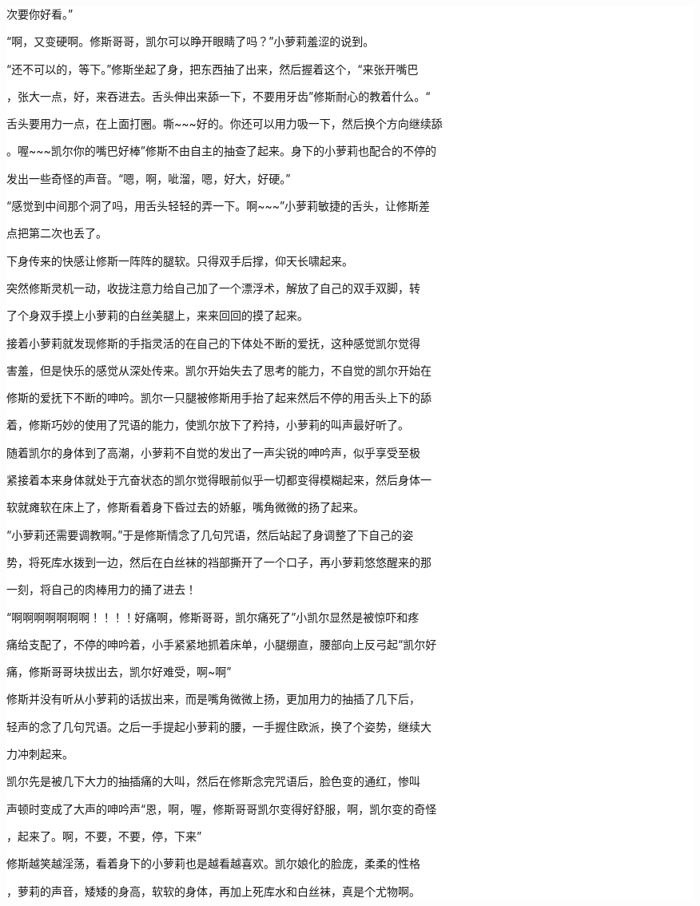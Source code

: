 次要你好看。”

“啊，又变硬啊。修斯哥哥，凯尔可以睁开眼睛了吗？”小萝莉羞涩的说到。

“还不可以的，等下。”修斯坐起了身，把东西抽了出来，然后握着这个，“来张开嘴巴

，张大一点，好，来吞进去。舌头伸出来舔一下，不要用牙齿”修斯耐心的教着什么。“

舌头要用力一点，在上面打圈。嘶~~~好的。你还可以用力吸一下，然后换个方向继续舔

。喔~~~凯尔你的嘴巴好棒”修斯不由自主的抽查了起来。身下的小萝莉也配合的不停的

发出一些奇怪的声音。“嗯，啊，呲溜，嗯，好大，好硬。”

“感觉到中间那个洞了吗，用舌头轻轻的弄一下。啊~~~”小萝莉敏捷的舌头，让修斯差

点把第二次也丢了。

下身传来的快感让修斯一阵阵的腿软。只得双手后撑，仰天长啸起来。

突然修斯灵机一动，收拢注意力给自己加了一个漂浮术，解放了自己的双手双脚，转

了个身双手摸上小萝莉的白丝美腿上，来来回回的摸了起来。

接着小萝莉就发现修斯的手指灵活的在自己的下体处不断的爱抚，这种感觉凯尔觉得

害羞，但是快乐的感觉从深处传来。凯尔开始失去了思考的能力，不自觉的凯尔开始在

修斯的爱抚下不断的呻吟。凯尔一只腿被修斯用手抬了起来然后不停的用舌头上下的舔

着，修斯巧妙的使用了咒语的能力，使凯尔放下了矜持，小萝莉的叫声最好听了。

随着凯尔的身体到了高潮，小萝莉不自觉的发出了一声尖锐的呻吟声，似乎享受至极

紧接着本来身体就处于亢奋状态的凯尔觉得眼前似乎一切都变得模糊起来，然后身体一

软就瘫软在床上了，修斯看着身下昏过去的娇躯，嘴角微微的扬了起来。

“小萝莉还需要调教啊。”于是修斯情念了几句咒语，然后站起了身调整了下自己的姿

势，将死库水拨到一边，然后在白丝袜的裆部撕开了一个口子，再小萝莉悠悠醒来的那

一刻，将自己的肉棒用力的捅了进去！

“啊啊啊啊啊啊啊！！！！好痛啊，修斯哥哥，凯尔痛死了”小凯尔显然是被惊吓和疼

痛给支配了，不停的呻吟着，小手紧紧地抓着床单，小腿绷直，腰部向上反弓起“凯尔好

痛，修斯哥哥块拔出去，凯尔好难受，啊~啊”

修斯并没有听从小萝莉的话拔出来，而是嘴角微微上扬，更加用力的抽插了几下后，

轻声的念了几句咒语。之后一手提起小萝莉的腰，一手握住欧派，换了个姿势，继续大

力冲刺起来。

凯尔先是被几下大力的抽插痛的大叫，然后在修斯念完咒语后，脸色变的通红，惨叫

声顿时变成了大声的呻吟声“恩，啊，喔，修斯哥哥凯尔变得好舒服，啊，凯尔变的奇怪

，起来了。啊，不要，不要，停，下来”

修斯越笑越淫荡，看着身下的小萝莉也是越看越喜欢。凯尔娘化的脸庞，柔柔的性格

，萝莉的声音，矮矮的身高，软软的身体，再加上死库水和白丝袜，真是个尤物啊。
